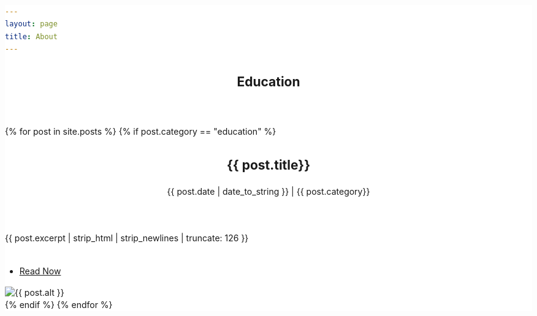 ```yaml
---
layout: page
title: About
---
```


<section>
<header class ="major">
<h1>Education</h1>
</header>
<div class = "row">
  {% for post in site.posts %}
  {% if post.category == "education" %}
    <div class="6u 12u$(small)">
    <header class ="major">
      <h2>{{ post.title}}</h2>
      <p>{{ post.date | date_to_string }} | {{ post.category}}</p>
      </header>
     {{ post.excerpt | strip_html | strip_newlines | truncate: 126 }}

<br />
<br />
      <ul class="actions">
        <li><a href="{{ post.url }}" class="button">Read Now</a></li>
      </ul>
    </div>
    <div class="6u 12u$(small)">
      <span class="image fit">  <img src="{{ post.thumbnail }}" style="width: 100%; max-height: 100%" alt="{{ post.alt }}"/></span>
    </div>
    {% endif %}
  {% endfor %}
</div>
